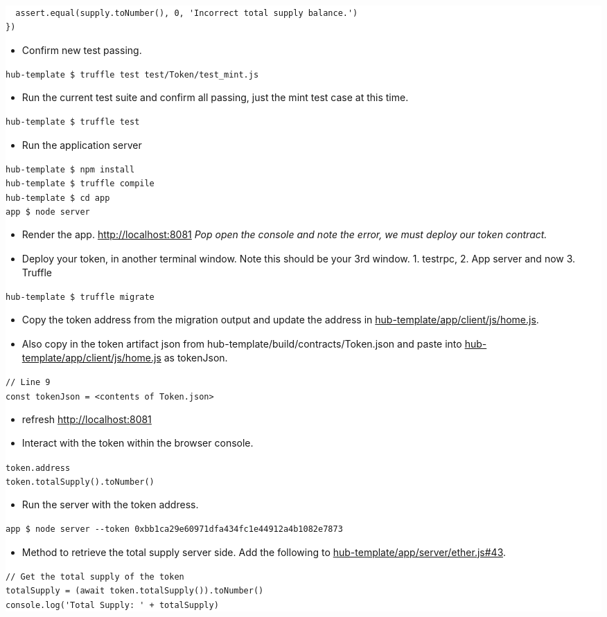 ```
  assert.equal(supply.toNumber(), 0, 'Incorrect total supply balance.')
})
```

- Confirm new test passing.
```
hub-template $ truffle test test/Token/test_mint.js
```

- Run the current test suite and confirm all passing, just the mint test case at this time.
```
hub-template $ truffle test
```

- Run the application server
```
hub-template $ npm install
hub-template $ truffle compile
hub-template $ cd app
app $ node server
```

- Render the app.
[http://localhost:8081](http://localhost:8081)
_Pop open the console and note the error, we must deploy our token contract._

- Deploy your token, in another terminal window. Note this should be your 3rd window. 1. testrpc, 2. App server and now 3. Truffle
```
hub-template $ truffle migrate
```

- Copy the token address from the migration output and update the address in [hub-template/app/client/js/home.js](https://github.com/Blockchain-Learning-Group/dapp-fundamentals/blob/edb8eef80140e0ca41869a094059b803b4ea8510/solutions/Hub/app/client/js/home.js#L7).

- Also copy in the token artifact json from hub-template/build/contracts/Token.json and paste into [hub-template/app/client/js/home.js](https://github.com/Blockchain-Learning-Group/dapp-fundamentals/blob/edb8eef80140e0ca41869a094059b803b4ea8510/solutions/Hub/app/client/js/home.js#L9) as tokenJson.
```
// Line 9
const tokenJson = <contents of Token.json>
```

- refresh [http://localhost:8081](http://localhost:8081)

- Interact with the token within the browser console.
```
token.address
token.totalSupply().toNumber()
```

- Run the server with the token address.
```
app $ node server --token 0xbb1ca29e60971dfa434fc1e44912a4b1082e7873
```

- Method to retrieve the total supply server side.  Add the following to [hub-template/app/server/ether.js#43](https://github.com/Blockchain-Learning-Group/dapp-fundamentals/blob/edb8eef80140e0ca41869a094059b803b4ea8510/solutions/Hub/app/server/ether.js#L43).
```
// Get the total supply of the token
totalSupply = (await token.totalSupply()).toNumber()
console.log('Total Supply: ' + totalSupply)
```
